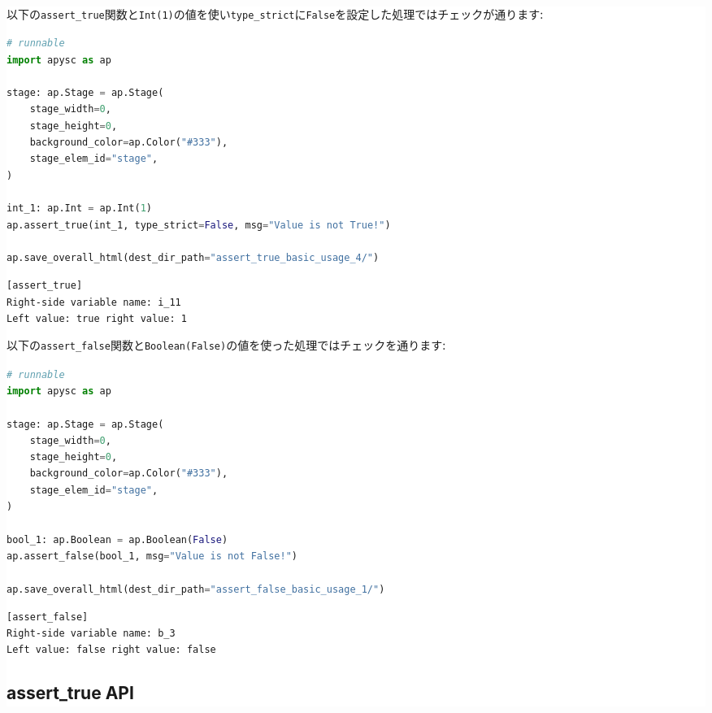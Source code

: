 <iframe src="static/assert_true_basic_usage_3/index.html" width="0" height="0"></iframe>

以下の`assert_true`関数と`Int(1)`の値を使い`type_strict`に`False`を設定した処理ではチェックが通ります:

```py
# runnable
import apysc as ap

stage: ap.Stage = ap.Stage(
    stage_width=0,
    stage_height=0,
    background_color=ap.Color("#333"),
    stage_elem_id="stage",
)

int_1: ap.Int = ap.Int(1)
ap.assert_true(int_1, type_strict=False, msg="Value is not True!")

ap.save_overall_html(dest_dir_path="assert_true_basic_usage_4/")
```

```
[assert_true]
Right-side variable name: i_11
Left value: true right value: 1
```

<iframe src="static/assert_true_basic_usage_4/index.html" width="0" height="0"></iframe>

以下の`assert_false`関数と`Boolean(False)`の値を使った処理ではチェックを通ります:

```py
# runnable
import apysc as ap

stage: ap.Stage = ap.Stage(
    stage_width=0,
    stage_height=0,
    background_color=ap.Color("#333"),
    stage_elem_id="stage",
)

bool_1: ap.Boolean = ap.Boolean(False)
ap.assert_false(bool_1, msg="Value is not False!")

ap.save_overall_html(dest_dir_path="assert_false_basic_usage_1/")
```

```
[assert_false]
Right-side variable name: b_3
Left value: false right value: false
```

<iframe src="static/assert_false_basic_usage_1/index.html" width="0" height="0"></iframe>

## assert_true API
